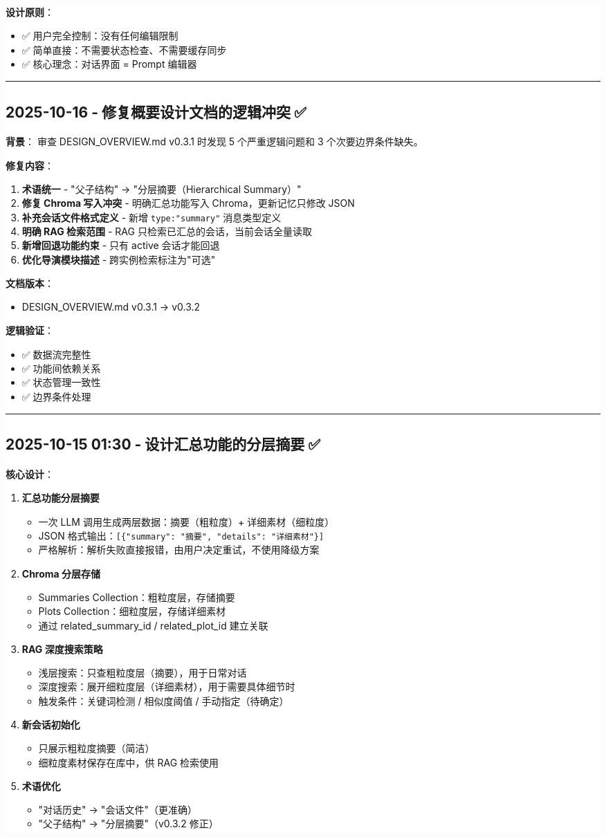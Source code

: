 **设计原则**：
- ✅ 用户完全控制：没有任何编辑限制
- ✅ 简单直接：不需要状态检查、不需要缓存同步
- ✅ 核心理念：对话界面 = Prompt 编辑器

---

## 2025-10-16 - 修复概要设计文档的逻辑冲突 ✅

**背景**：
审查 DESIGN_OVERVIEW.md v0.3.1 时发现 5 个严重逻辑问题和 3 个次要边界条件缺失。

**修复内容**：
1. **术语统一** - "父子结构" → "分层摘要（Hierarchical Summary）"
2. **修复 Chroma 写入冲突** - 明确汇总功能写入 Chroma，更新记忆只修改 JSON
3. **补充会话文件格式定义** - 新增 `type:"summary"` 消息类型定义
4. **明确 RAG 检索范围** - RAG 只检索已汇总的会话，当前会话全量读取
5. **新增回退功能约束** - 只有 active 会话才能回退
6. **优化导演模块描述** - 跨实例检索标注为"可选"

**文档版本**：
- DESIGN_OVERVIEW.md v0.3.1 → v0.3.2

**逻辑验证**：
- ✅ 数据流完整性
- ✅ 功能间依赖关系
- ✅ 状态管理一致性
- ✅ 边界条件处理

---

## 2025-10-15 01:30 - 设计汇总功能的分层摘要 ✅

**核心设计**：
1. **汇总功能分层摘要**
   - 一次 LLM 调用生成两层数据：摘要（粗粒度）+ 详细素材（细粒度）
   - JSON 格式输出：`[{"summary": "摘要", "details": "详细素材"}]`
   - 严格解析：解析失败直接报错，由用户决定重试，不使用降级方案

2. **Chroma 分层存储**
   - Summaries Collection：粗粒度层，存储摘要
   - Plots Collection：细粒度层，存储详细素材
   - 通过 related_summary_id / related_plot_id 建立关联

3. **RAG 深度搜索策略**
   - 浅层搜索：只查粗粒度层（摘要），用于日常对话
   - 深度搜索：展开细粒度层（详细素材），用于需要具体细节时
   - 触发条件：关键词检测 / 相似度阈值 / 手动指定（待确定）

4. **新会话初始化**
   - 只展示粗粒度摘要（简洁）
   - 细粒度素材保存在库中，供 RAG 检索使用

5. **术语优化**
   - "对话历史" → "会话文件"（更准确）
   - "父子结构" → "分层摘要"（v0.3.2 修正）
